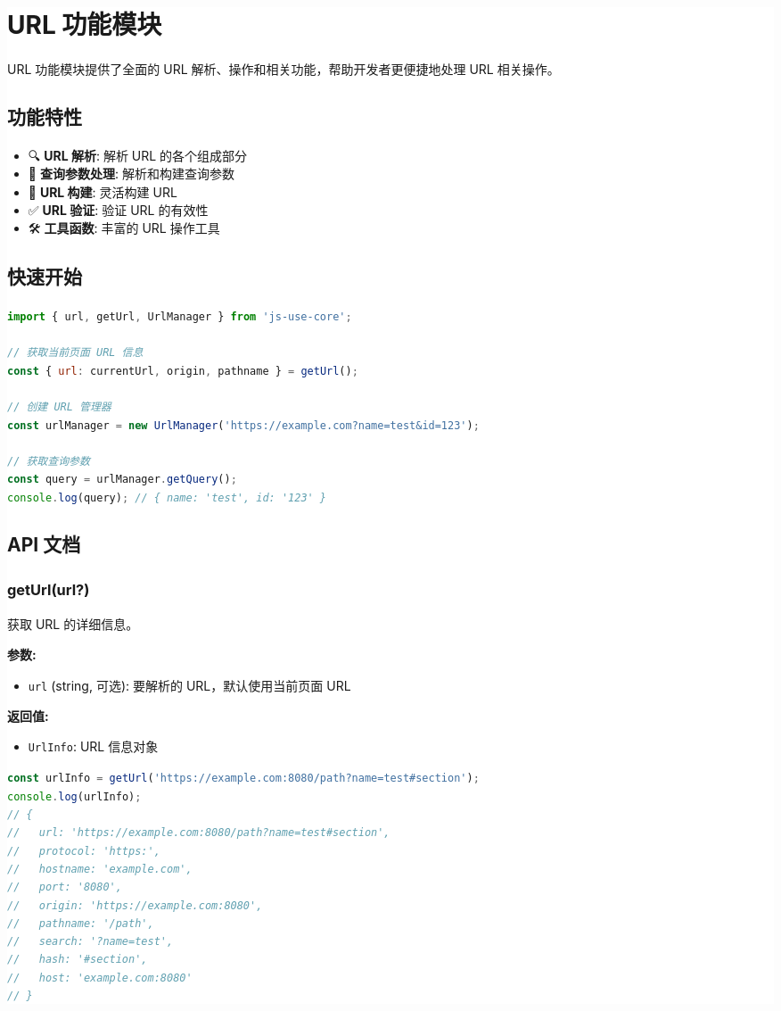 # URL 功能模块

URL 功能模块提供了全面的 URL 解析、操作和相关功能，帮助开发者更便捷地处理 URL 相关操作。

## 功能特性

- 🔍 **URL 解析**: 解析 URL 的各个组成部分
- 📝 **查询参数处理**: 解析和构建查询参数
- 🔧 **URL 构建**: 灵活构建 URL
- ✅ **URL 验证**: 验证 URL 的有效性
- 🛠️ **工具函数**: 丰富的 URL 操作工具

## 快速开始

```javascript
import { url, getUrl, UrlManager } from 'js-use-core';

// 获取当前页面 URL 信息
const { url: currentUrl, origin, pathname } = getUrl();

// 创建 URL 管理器
const urlManager = new UrlManager('https://example.com?name=test&id=123');

// 获取查询参数
const query = urlManager.getQuery();
console.log(query); // { name: 'test', id: '123' }
```

## API 文档

### getUrl(url?)

获取 URL 的详细信息。

**参数:**
- `url` (string, 可选): 要解析的 URL，默认使用当前页面 URL

**返回值:**
- `UrlInfo`: URL 信息对象

```javascript
const urlInfo = getUrl('https://example.com:8080/path?name=test#section');
console.log(urlInfo);
// {
//   url: 'https://example.com:8080/path?name=test#section',
//   protocol: 'https:',
//   hostname: 'example.com',
//   port: '8080',
//   origin: 'https://example.com:8080',
//   pathname: '/path',
//   search: '?name=test',
//   hash: '#section',
//   host: 'example.com:8080'
// }
```
